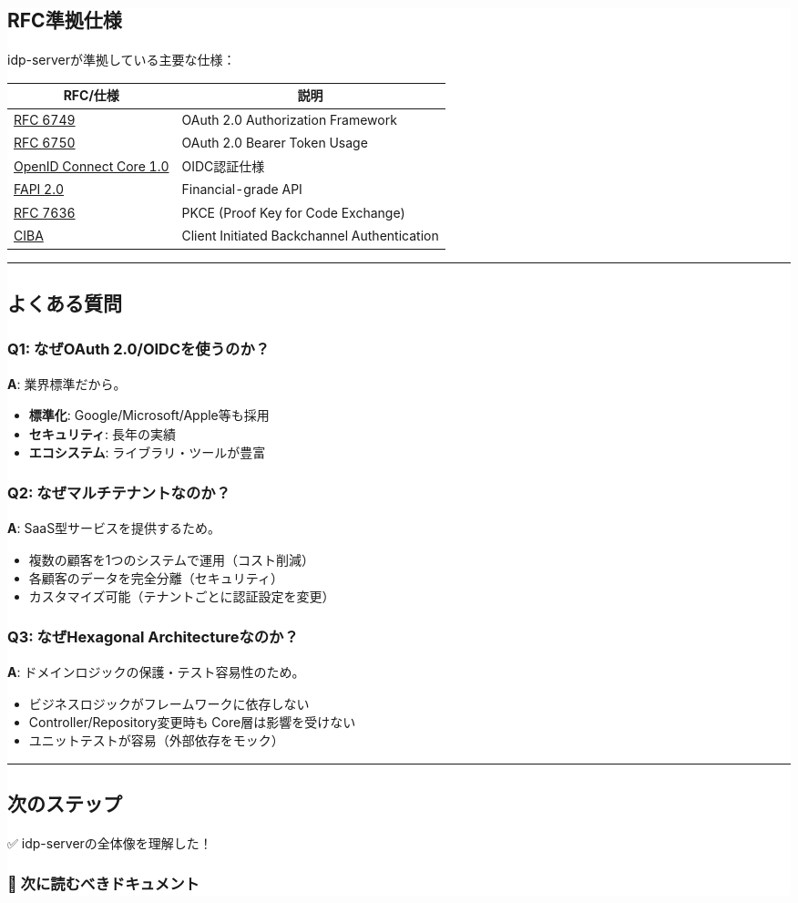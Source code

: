 
## RFC準拠仕様

idp-serverが準拠している主要な仕様：

| RFC/仕様 | 説明 |
|---------|-----|
| [RFC 6749](https://datatracker.ietf.org/doc/html/rfc6749) | OAuth 2.0 Authorization Framework |
| [RFC 6750](https://datatracker.ietf.org/doc/html/rfc6750) | OAuth 2.0 Bearer Token Usage |
| [OpenID Connect Core 1.0](https://openid.net/specs/openid-connect-core-1_0.html) | OIDC認証仕様 |
| [FAPI 2.0](https://openid.net/specs/fapi-2_0-security-profile.html) | Financial-grade API |
| [RFC 7636](https://datatracker.ietf.org/doc/html/rfc7636) | PKCE (Proof Key for Code Exchange) |
| [CIBA](https://openid.net/specs/openid-client-initiated-backchannel-authentication-core-1_0.html) | Client Initiated Backchannel Authentication |

---

## よくある質問

### Q1: なぜOAuth 2.0/OIDCを使うのか？

**A**: 業界標準だから。

- **標準化**: Google/Microsoft/Apple等も採用
- **セキュリティ**: 長年の実績
- **エコシステム**: ライブラリ・ツールが豊富

### Q2: なぜマルチテナントなのか？

**A**: SaaS型サービスを提供するため。

- 複数の顧客を1つのシステムで運用（コスト削減）
- 各顧客のデータを完全分離（セキュリティ）
- カスタマイズ可能（テナントごとに認証設定を変更）

### Q3: なぜHexagonal Architectureなのか？

**A**: ドメインロジックの保護・テスト容易性のため。

- ビジネスロジックがフレームワークに依存しない
- Controller/Repository変更時も Core層は影響を受けない
- ユニットテストが容易（外部依存をモック）

---

## 次のステップ

✅ idp-serverの全体像を理解した！

### 📖 次に読むべきドキュメント
